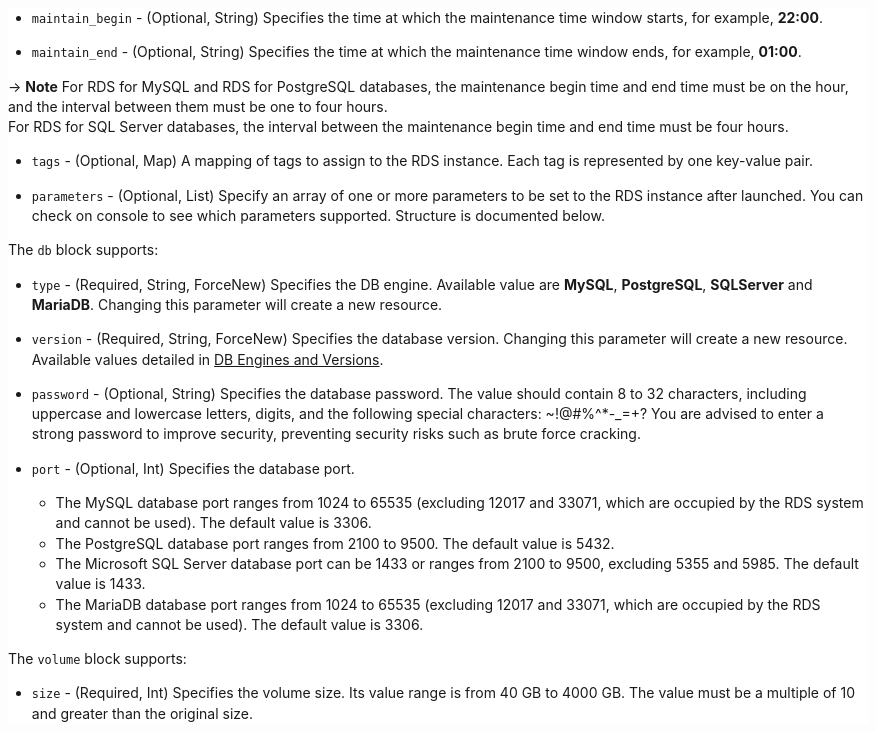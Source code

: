 * `maintain_begin` - (Optional, String) Specifies the time at which the maintenance time window starts, for example, **22:00**.

* `maintain_end` - (Optional, String) Specifies the time at which the maintenance time window ends, for example, **01:00**.

-> **Note** For RDS for MySQL and RDS for PostgreSQL databases, the maintenance begin time and end time must be on the
  hour, and the interval between them must be one to four hours.<br>
  For RDS for SQL Server databases, the interval between the maintenance begin time and end time must be four hours.

* `tags` - (Optional, Map) A mapping of tags to assign to the RDS instance. Each tag is represented by one key-value
  pair.

* `parameters` - (Optional, List) Specify an array of one or more parameters to be set to the RDS instance after
  launched. You can check on console to see which parameters supported. Structure is documented below.

The `db` block supports:

* `type` - (Required, String, ForceNew) Specifies the DB engine. Available value are **MySQL**, **PostgreSQL**,
  **SQLServer** and **MariaDB**. Changing this parameter will create a new resource.

* `version` - (Required, String, ForceNew) Specifies the database version. Changing this parameter will create a new
  resource. Available values detailed in
  [DB Engines and Versions](https://support.huaweicloud.com/intl/en-us/productdesc-rds/en-us_topic_0043898356.html).

* `password` - (Optional, String) Specifies the database password. The value should contain 8 to 32 characters,
  including uppercase and lowercase letters, digits, and the following special characters: ~!@#%^*-_=+? You are advised
  to enter a strong password to improve security, preventing security risks such as brute force cracking.

* `port` - (Optional, Int) Specifies the database port.
  + The MySQL database port ranges from 1024 to 65535 (excluding 12017 and 33071, which are occupied by the RDS system
      and cannot be used). The default value is 3306.
  + The PostgreSQL database port ranges from 2100 to 9500. The default value is 5432.
  + The Microsoft SQL Server database port can be 1433 or ranges from 2100 to 9500, excluding 5355 and 5985. The
      default value is 1433.
  + The MariaDB database port ranges from 1024 to 65535 (excluding 12017 and 33071, which are occupied by the RDS system
      and cannot be used). The default value is 3306.

The `volume` block supports:

* `size` - (Required, Int) Specifies the volume size. Its value range is from 40 GB to 4000 GB. The value must be a
  multiple of 10 and greater than the original size.
